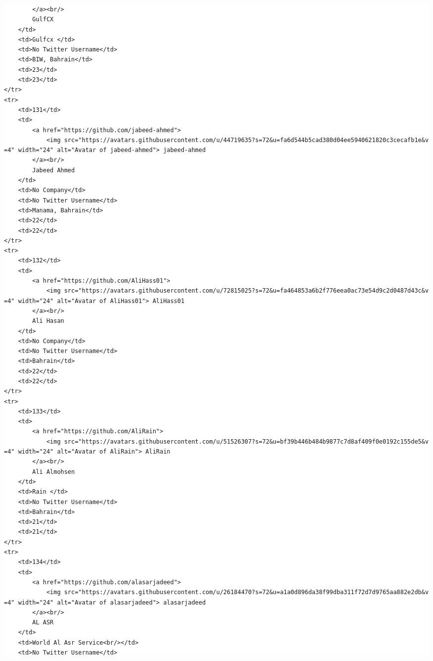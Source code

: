 			</a><br/>
			GulfCX
		</td>
		<td>Gulfcx </td>
		<td>No Twitter Username</td>
		<td>BIW, Bahrain</td>
		<td>23</td>
		<td>23</td>
	</tr>
	<tr>
		<td>131</td>
		<td>
			<a href="https://github.com/jabeed-ahmed">
				<img src="https://avatars.githubusercontent.com/u/44719635?s=72&u=fa6d544b5cad380d04ee5940621820c3cecafb1e&v=4" width="24" alt="Avatar of jabeed-ahmed"> jabeed-ahmed
			</a><br/>
			Jabeed Ahmed
		</td>
		<td>No Company</td>
		<td>No Twitter Username</td>
		<td>Manama, Bahrain</td>
		<td>22</td>
		<td>22</td>
	</tr>
	<tr>
		<td>132</td>
		<td>
			<a href="https://github.com/AliHass01">
				<img src="https://avatars.githubusercontent.com/u/72815025?s=72&u=fa464853a6b2f776eea0ac73e54d9c2d0487d43c&v=4" width="24" alt="Avatar of AliHass01"> AliHass01
			</a><br/>
			Ali Hasan
		</td>
		<td>No Company</td>
		<td>No Twitter Username</td>
		<td>Bahrain</td>
		<td>22</td>
		<td>22</td>
	</tr>
	<tr>
		<td>133</td>
		<td>
			<a href="https://github.com/AliRain">
				<img src="https://avatars.githubusercontent.com/u/51526307?s=72&u=bf39b446b484b9877c7d8af409f0e0192c155de5&v=4" width="24" alt="Avatar of AliRain"> AliRain
			</a><br/>
			Ali Almohsen
		</td>
		<td>Rain </td>
		<td>No Twitter Username</td>
		<td>Bahrain</td>
		<td>21</td>
		<td>21</td>
	</tr>
	<tr>
		<td>134</td>
		<td>
			<a href="https://github.com/alasarjadeed">
				<img src="https://avatars.githubusercontent.com/u/26184470?s=72&u=a1a0d896da38f99dba311f72d7d9765aa882e2db&v=4" width="24" alt="Avatar of alasarjadeed"> alasarjadeed
			</a><br/>
			AL ASR 
		</td>
		<td>World Al Asr Service<br/></td>
		<td>No Twitter Username</td>